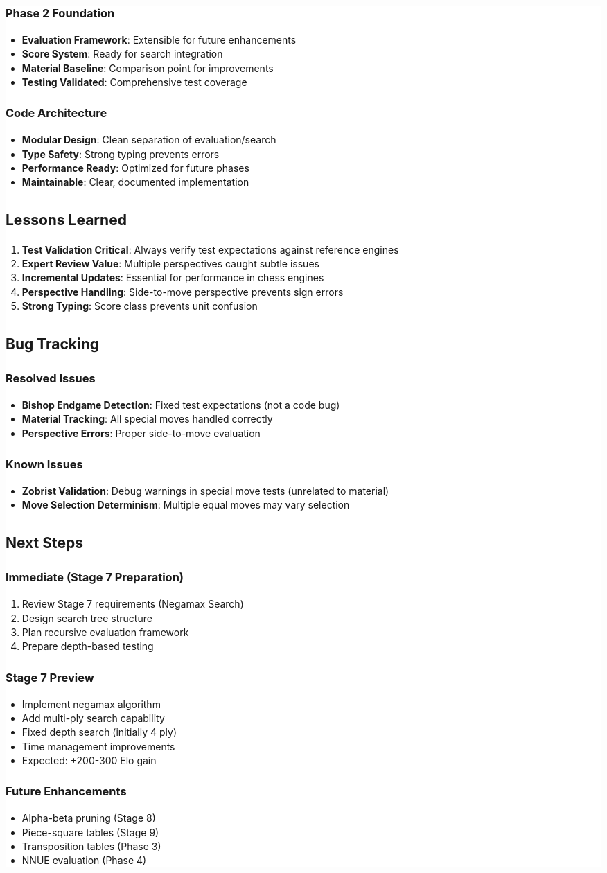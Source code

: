 ### Phase 2 Foundation
- **Evaluation Framework**: Extensible for future enhancements
- **Score System**: Ready for search integration
- **Material Baseline**: Comparison point for improvements
- **Testing Validated**: Comprehensive test coverage

### Code Architecture
- **Modular Design**: Clean separation of evaluation/search
- **Type Safety**: Strong typing prevents errors
- **Performance Ready**: Optimized for future phases
- **Maintainable**: Clear, documented implementation

## Lessons Learned

1. **Test Validation Critical**: Always verify test expectations against reference engines
2. **Expert Review Value**: Multiple perspectives caught subtle issues
3. **Incremental Updates**: Essential for performance in chess engines
4. **Perspective Handling**: Side-to-move perspective prevents sign errors
5. **Strong Typing**: Score class prevents unit confusion

## Bug Tracking

### Resolved Issues
- **Bishop Endgame Detection**: Fixed test expectations (not a code bug)
- **Material Tracking**: All special moves handled correctly
- **Perspective Errors**: Proper side-to-move evaluation

### Known Issues
- **Zobrist Validation**: Debug warnings in special move tests (unrelated to material)
- **Move Selection Determinism**: Multiple equal moves may vary selection

## Next Steps

### Immediate (Stage 7 Preparation)
1. Review Stage 7 requirements (Negamax Search)
2. Design search tree structure
3. Plan recursive evaluation framework
4. Prepare depth-based testing

### Stage 7 Preview
- Implement negamax algorithm
- Add multi-ply search capability
- Fixed depth search (initially 4 ply)
- Time management improvements
- Expected: +200-300 Elo gain

### Future Enhancements
- Alpha-beta pruning (Stage 8)
- Piece-square tables (Stage 9)
- Transposition tables (Phase 3)
- NNUE evaluation (Phase 4)
